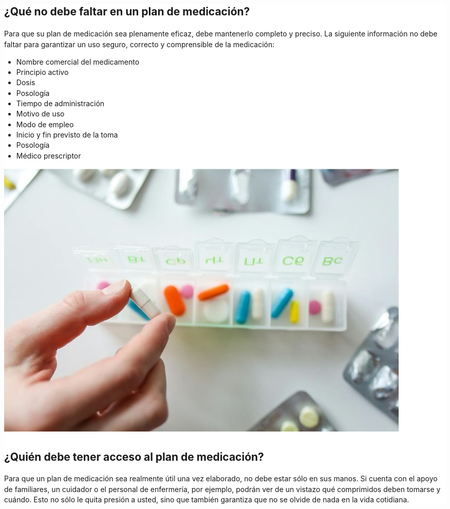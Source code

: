 ## ¿Qué no debe faltar en un plan de medicación?

Para que su plan de medicación sea plenamente eficaz, debe mantenerlo completo y preciso. La siguiente información no debe faltar para garantizar un uso seguro, correcto y comprensible de la medicación:

- Nombre comercial del medicamento
- Principio activo
- Dosis
- Posología
- Tiempo de administración
- Motivo de uso
- Modo de empleo
- Inicio y fin previsto de la toma
- Posología
- Médico prescriptor

![Una caja para tabletas que sirve para organizar las tabletas por días de la semana](was-im-medikationsplan-nicht-fehlen-darf.jpg)

## ¿Quién debe tener acceso al plan de medicación?

Para que un plan de medicación sea realmente útil una vez elaborado, no debe estar sólo en sus manos. Si cuenta con el apoyo de familiares, un cuidador o el personal de enfermería, por ejemplo, podrán ver de un vistazo qué comprimidos deben tomarse y cuándo. Esto no sólo le quita presión a usted, sino que también garantiza que no se olvide de nada en la vida cotidiana.
